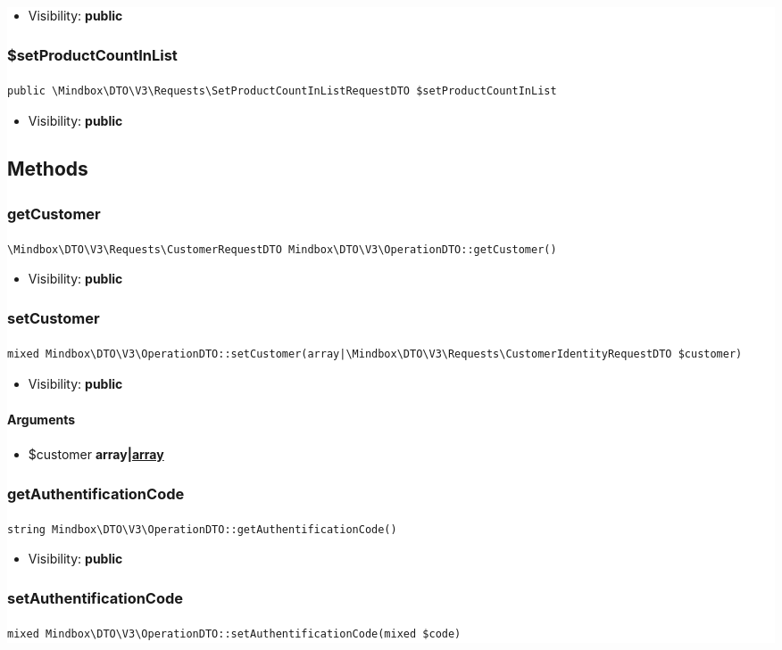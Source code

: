 


* Visibility: **public**


### $setProductCountInList

    public \Mindbox\DTO\V3\Requests\SetProductCountInListRequestDTO $setProductCountInList





* Visibility: **public**


Methods
-------


### getCustomer

    \Mindbox\DTO\V3\Requests\CustomerRequestDTO Mindbox\DTO\V3\OperationDTO::getCustomer()





* Visibility: **public**




### setCustomer

    mixed Mindbox\DTO\V3\OperationDTO::setCustomer(array|\Mindbox\DTO\V3\Requests\CustomerIdentityRequestDTO $customer)





* Visibility: **public**


#### Arguments
* $customer **array|[array](Mindbox-DTO-V3-Requests-CustomerIdentityRequestDTO.md)**



### getAuthentificationCode

    string Mindbox\DTO\V3\OperationDTO::getAuthentificationCode()





* Visibility: **public**




### setAuthentificationCode

    mixed Mindbox\DTO\V3\OperationDTO::setAuthentificationCode(mixed $code)

